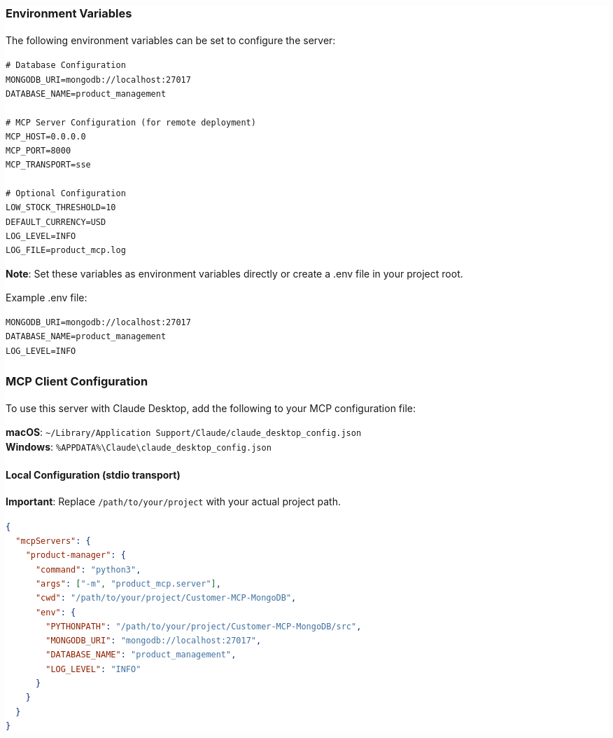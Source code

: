 ### Environment Variables

The following environment variables can be set to configure the server:

```env
# Database Configuration
MONGODB_URI=mongodb://localhost:27017
DATABASE_NAME=product_management

# MCP Server Configuration (for remote deployment)
MCP_HOST=0.0.0.0
MCP_PORT=8000
MCP_TRANSPORT=sse

# Optional Configuration
LOW_STOCK_THRESHOLD=10
DEFAULT_CURRENCY=USD
LOG_LEVEL=INFO
LOG_FILE=product_mcp.log
```

**Note**: Set these variables as environment variables directly or create a .env file in your project root.

Example .env file:
```env
MONGODB_URI=mongodb://localhost:27017
DATABASE_NAME=product_management
LOG_LEVEL=INFO
```

### MCP Client Configuration

To use this server with Claude Desktop, add the following to your MCP configuration file:

**macOS**: `~/Library/Application Support/Claude/claude_desktop_config.json`  
**Windows**: `%APPDATA%\Claude\claude_desktop_config.json`

#### Local Configuration (stdio transport)

**Important**: Replace `/path/to/your/project` with your actual project path.

```json
{
  "mcpServers": {
    "product-manager": {
      "command": "python3",
      "args": ["-m", "product_mcp.server"],
      "cwd": "/path/to/your/project/Customer-MCP-MongoDB",
      "env": {
        "PYTHONPATH": "/path/to/your/project/Customer-MCP-MongoDB/src",
        "MONGODB_URI": "mongodb://localhost:27017",
        "DATABASE_NAME": "product_management",
        "LOG_LEVEL": "INFO"
      }
    }
  }
}
```
